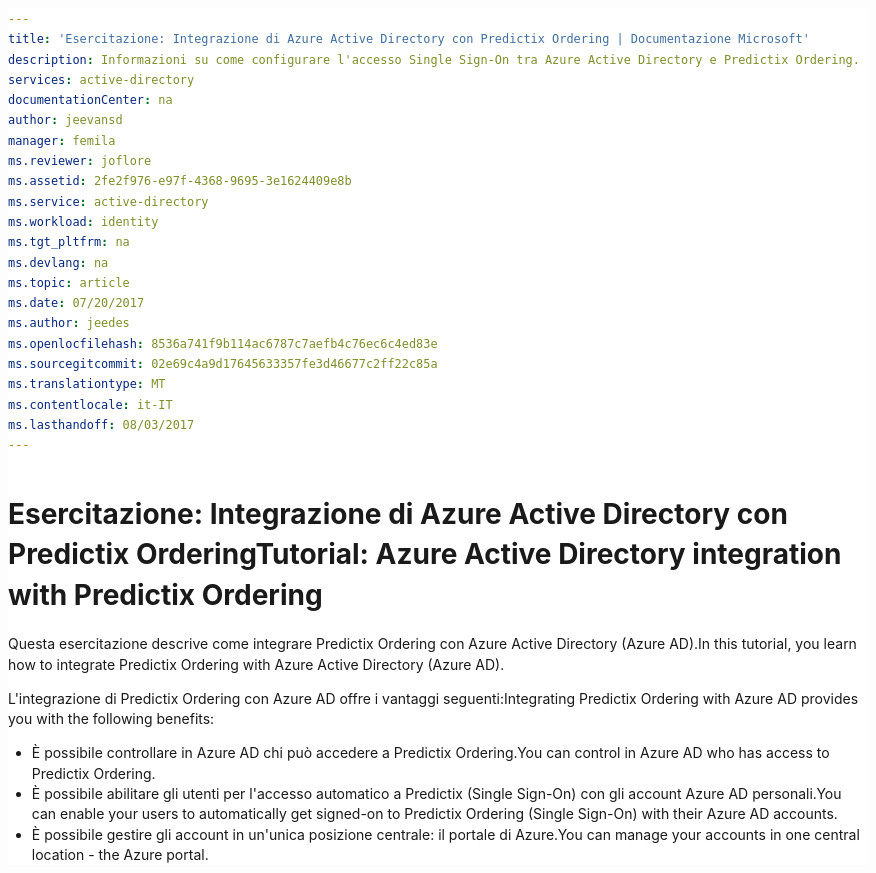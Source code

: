 ```yaml
---
title: 'Esercitazione: Integrazione di Azure Active Directory con Predictix Ordering | Documentazione Microsoft'
description: Informazioni su come configurare l'accesso Single Sign-On tra Azure Active Directory e Predictix Ordering.
services: active-directory
documentationCenter: na
author: jeevansd
manager: femila
ms.reviewer: joflore
ms.assetid: 2fe2f976-e97f-4368-9695-3e1624409e8b
ms.service: active-directory
ms.workload: identity
ms.tgt_pltfrm: na
ms.devlang: na
ms.topic: article
ms.date: 07/20/2017
ms.author: jeedes
ms.openlocfilehash: 8536a741f9b114ac6787c7aefb4c76ec6c4ed83e
ms.sourcegitcommit: 02e69c4a9d17645633357fe3d46677c2ff22c85a
ms.translationtype: MT
ms.contentlocale: it-IT
ms.lasthandoff: 08/03/2017
---
```

# <a name="tutorial-azure-active-directory-integration-with-predictix-ordering"></a><span data-ttu-id="4e451-103">Esercitazione: Integrazione di Azure Active Directory con Predictix Ordering</span><span class="sxs-lookup"><span data-stu-id="4e451-103">Tutorial: Azure Active Directory integration with Predictix Ordering</span></span>

<span data-ttu-id="4e451-104">Questa esercitazione descrive come integrare Predictix Ordering con Azure Active Directory (Azure AD).</span><span class="sxs-lookup"><span data-stu-id="4e451-104">In this tutorial, you learn how to integrate Predictix Ordering with Azure Active Directory (Azure AD).</span></span>

<span data-ttu-id="4e451-105">L'integrazione di Predictix Ordering con Azure AD offre i vantaggi seguenti:</span><span class="sxs-lookup"><span data-stu-id="4e451-105">Integrating Predictix Ordering with Azure AD provides you with the following benefits:</span></span>

- <span data-ttu-id="4e451-106">È possibile controllare in Azure AD chi può accedere a Predictix Ordering.</span><span class="sxs-lookup"><span data-stu-id="4e451-106">You can control in Azure AD who has access to Predictix Ordering.</span></span>
- <span data-ttu-id="4e451-107">È possibile abilitare gli utenti per l'accesso automatico a Predictix (Single Sign-On) con gli account Azure AD personali.</span><span class="sxs-lookup"><span data-stu-id="4e451-107">You can enable your users to automatically get signed-on to Predictix Ordering (Single Sign-On) with their Azure AD accounts.</span></span>
- <span data-ttu-id="4e451-108">È possibile gestire gli account in un'unica posizione centrale: il portale di Azure.</span><span class="sxs-lookup"><span data-stu-id="4e451-108">You can manage your accounts in one central location - the Azure portal.</span></span>
